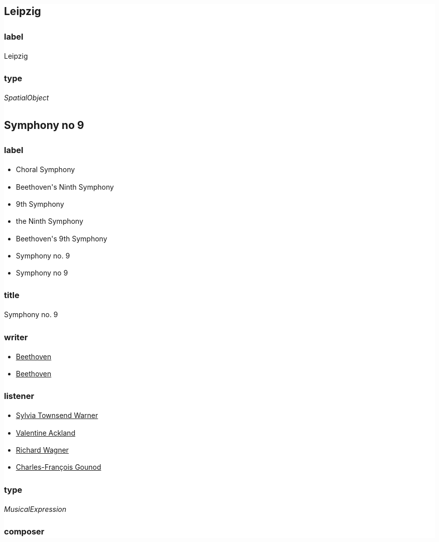 ## Leipzig

### label


Leipzig

### type


*SpatialObject*

## Symphony no 9

### label

 - Choral Symphony

 - Beethoven's Ninth Symphony

 - 9th Symphony

 - the Ninth Symphony

 - Beethoven's 9th Symphony

 - Symphony no. 9

 - Symphony no 9

### title


Symphony no. 9

### writer

 - [Beethoven](#Beethoven)

 - [Beethoven](#Beethoven)

### listener

 - [Sylvia Townsend Warner](#Sylvia-Townsend-Warner)

 - [Valentine Ackland](#Valentine-Ackland)

 - [Richard Wagner](#Richard-Wagner)

 - [Charles-François Gounod](#Charles-François-Gounod)

### type


*MusicalExpression*

### composer
